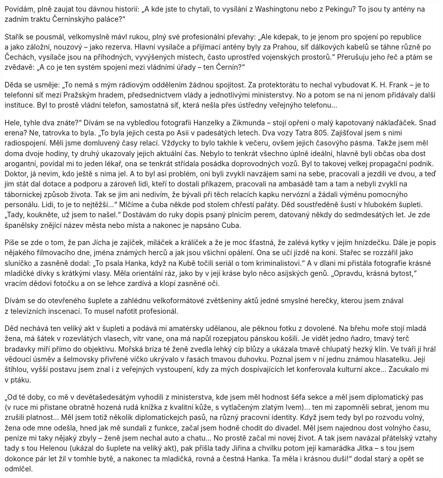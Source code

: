 Povídám, plně zaujat tou dávnou historií: „A kde jste to chytali, to vysílání z Washingtonu nebo z Pekingu? To jsou ty antény na zadním traktu Černínskýho paláce?“

Stařík se pousmál, velkomyslně mávl rukou, plný své profesionální převahy: „Ale kdepak, to je jenom pro spojení po republice a jako záložní, nouzový – jako rezerva. Hlavní vysílače a přijímací antény byly za Prahou, síť dálkových kabelů se táhne různě po Čechách, vysílače jsou na příhodných, vyvýšených místech, často uprostřed vojenských prostorů.“ Přerušuju jeho řeč a ptám se zvědavě: „A co je ten systém spojení mezi vládními úřady – ten Černín?“

Děda se usměje: „To nemá s mým rádiovým oddělením žádnou spojitost. Za protektorátu to nechal vybudovat K. H. Frank – je to telefonní síť mezi Pražským hradem, předsednictvem vlády a jednotlivými ministerstvy. No a potom se na ni jenom přidávaly další instituce. Byl to prostě vládní telefon, samostatná síť, která nešla přes ústředny veřejnýho telefonu…

Hele, tyhle dva znáte?“ Dívám se na vybledlou fotografii Hanzelky a Zikmunda – stojí opřeni o malý kapotovaný náklaďáček. Snad erena? Ne, tatrovka to byla. „To byla jejich cesta po Asii v padesátých letech. Dva vozy Tatra 805. Zajišťoval jsem s nimi radiospojení. Měli jsme domluvený časy relací. Vždycky to bylo takhle k večeru, ovšem jejich časovýho pásma. Takže jsem měl doma dvoje hodiny, ty druhý ukazovaly jejich aktuální čas. Nebylo to tenkrát všechno úplně ideální, hlavně byli občas oba dost arogantní, povídal mi to jeden lékař, ona se tenkrát střídala posádka doprovodných vozů. Byl to takovej velkej propagační podnik. Doktor, já nevim, kdo ještě s nima jel. A to byl asi problém, oni byli zvyklí navzájem sami na sebe, pracovali a jezdili ve dvou, a teď jim stát dal dotace a podporu a zároveň lidi, kteří to dostali příkazem, pracovali na ambasádě tam a tam a nebyli zvyklí na tábornickej způsob života. Tak se jim ani nedivím, že bývali při těch relacích kapku nervózní a žádali výměnu pomocnýho personálu. Lidi, to je to nejtěžší…“ Mlčíme a čuba někde pod stolem chřestí pařáty. Děd soustředěně šustí v hlubokém šupleti. „Tady, koukněte, už jsem to našel.“ Dostávám do ruky dopis psaný plnicím perem, datovaný někdy do sedmdesátých let. Je zde španělsky znějící název města nebo místa a nakonec je napsáno Cuba.

Píše se zde o tom, že pan Jícha je zajíček, miláček a králíček a že je moc šťastná, že zalévá kytky v jejím hnízdečku. Dále je popis nějakého filmovacího dne, jména známých herců a jak jsou všichni opálení. Ona se učí jízdě na koni. Stařec se rozzářil jako sluníčko a zasněně dodal: „To psala Hanka, když na Kubě točili seriál o tom kriminalistovi.“ A v dlani mi přistála fotografie krásné mladičké dívky s krátkými vlasy. Měla orientální ráz, jako by v její kráse bylo něco asijských genů. „Opravdu, krásná bytost,“ vracím dědovi fotoč­ku a on se lehce zardívá a klopí zasněné oči.

Dívám se do otevřeného šuplete a zahlédnu velkoformátové zvětšeniny aktů jedné smyslné herečky, kterou jsem znával z televizních inscenací. To musel nafotit profesionál.

Děd nechává ten veliký akt v šupleti a podává mi amatérsky udělanou, ale pěknou fotku z dovolené. Na břehu moře stojí mladá žena, má šátek v rozevlátých vlasech, vítr vane, ona má napůl rozepjatou pánskou košili. Je vidět jedno ňadro, tmavý terč bradavky míří přímo do objektivu. Mořská bríza té ženě zvedla lehký cíp blůzy a ukázala tmavě chlupatý hezký klín. Ve tváři jí hrál vědoucí úsměv a šelmovsky přivřené víčko ukrývalo v řasách tmavou duhovku. Poznal jsem v ní jednu známou hlasatelku. Její štíhlou, vyšší postavu jsem znal i z veřejných vystoupení, kdy za mých dospívajících let konferovala kulturní akce… Zacukalo mi v ptáku.

„Od té doby, co mě v devětašedesátým vyhodili z ministerstva, kde jsem měl hodnost šéfa sekce a měl jsem diplomatický pas (v ruce mi přistane obratně hozená rudá knížka z kvalitní kůže, s vytlačeným zlatým lvem)… ten mi zapomněli sebrat, jenom mu zrušili platnost… Měl jsem totiž několik diplomatickejch pasů, na různý pracovní identity. Když jsem tedy byl po rozvodu volný, žena ode mne odešla, hned jak mě sundali z funkce, začal jsem hodně chodit do divadel. Měl jsem najednou dost volnýho času, peníze mi taky nějaký zbyly – ženě jsem nechal auto a chatu… No prostě začal mi novej život. A tak jsem navázal přátelský vztahy tady s tou Helenou (ukázal do šuplete na veliký akt), pak přišla tady Jiřina a chvilku potom její kamarádka Jitka – s tou jsem dokonce pár let žil v tomhle bytě, a nakonec ta mladičká, rovná a čestná Hanka. Ta měla i krásnou duši!“ dodal starý a opět se odmlčel.
